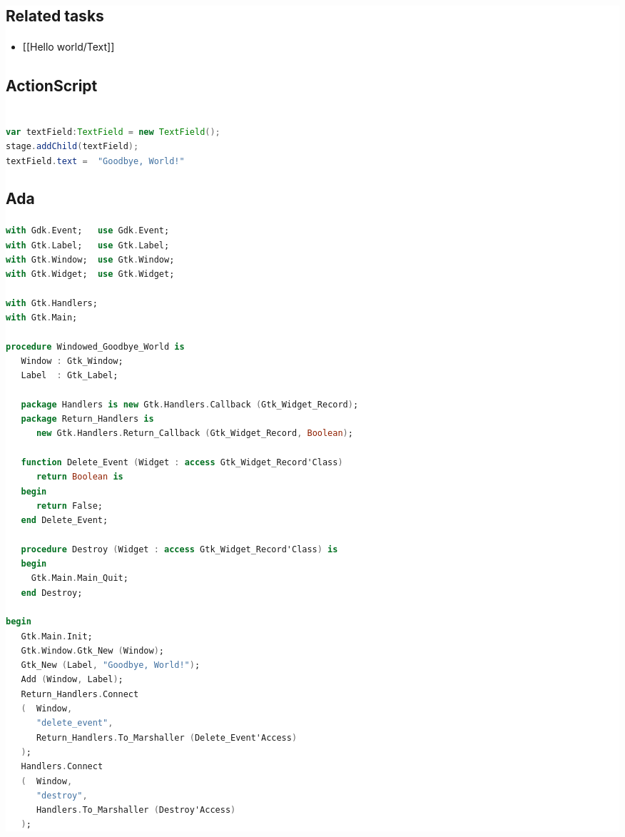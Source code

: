 
## Related tasks

*   [[Hello world/Text]]





## ActionScript


```actionscript

var textField:TextField = new TextField();
stage.addChild(textField);
textField.text =  "Goodbye, World!"

```



## Ada

```ada
with Gdk.Event;   use Gdk.Event;
with Gtk.Label;   use Gtk.Label;
with Gtk.Window;  use Gtk.Window;
with Gtk.Widget;  use Gtk.Widget;

with Gtk.Handlers;
with Gtk.Main;

procedure Windowed_Goodbye_World is
   Window : Gtk_Window;
   Label  : Gtk_Label;

   package Handlers is new Gtk.Handlers.Callback (Gtk_Widget_Record);
   package Return_Handlers is
      new Gtk.Handlers.Return_Callback (Gtk_Widget_Record, Boolean);

   function Delete_Event (Widget : access Gtk_Widget_Record'Class)
      return Boolean is
   begin
      return False;
   end Delete_Event;

   procedure Destroy (Widget : access Gtk_Widget_Record'Class) is
   begin
     Gtk.Main.Main_Quit;
   end Destroy;

begin
   Gtk.Main.Init;
   Gtk.Window.Gtk_New (Window);
   Gtk_New (Label, "Goodbye, World!");
   Add (Window, Label);
   Return_Handlers.Connect
   (  Window,
      "delete_event",
      Return_Handlers.To_Marshaller (Delete_Event'Access)
   );
   Handlers.Connect
   (  Window,
      "destroy",
      Handlers.To_Marshaller (Destroy'Access)
   );
```